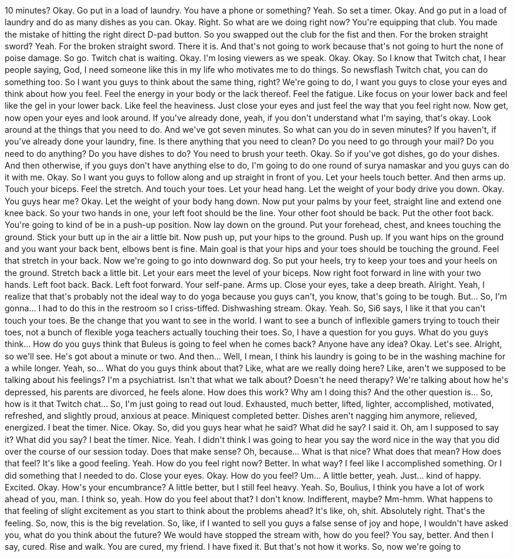 10 minutes? Okay. Go put in a load of laundry. You have a phone or something? Yeah. So set a timer. Okay. And go put in a load of laundry and do as many dishes as you can. Okay. Right. So what are we doing right now? You're equipping that club. You made the mistake of hitting the right direct D-pad button. So you swapped out the club for the fist and then. For the broken straight sword? Yeah. For the broken straight sword. There it is. And that's not going to work because that's not going to hurt the none of poise damage. So go. Twitch chat is waiting. Okay. I'm losing viewers as we speak. Okay. Okay. So I know that Twitch chat, I hear people saying, God, I need someone like this in my life who motivates me to do things. So newsflash Twitch chat, you can do something too. So I want you guys to think about the same thing, right? We're going to do, I want you guys to close your eyes and think about how you feel. Feel the energy in your body or the lack thereof. Feel the fatigue. Like focus on your lower back and feel like the gel in your lower back. Like feel the heaviness. Just close your eyes and just feel the way that you feel right now. Now get, now open your eyes and look around. If you've already done, yeah, if you don't understand what I'm saying, that's okay. Look around at the things that you need to do. And we've got seven minutes. So what can you do in seven minutes? If you haven't, if you've already done your laundry, fine. Is there anything that you need to clean? Do you need to go through your mail? Do you need to do anything? Do you have dishes to do? You need to brush your teeth. Okay. So if you've got dishes, go do your dishes. And then otherwise, if you guys don't have anything else to do, I'm going to do one round of surya namaskar and you guys can do it with me. Okay. So I want you guys to follow along and up straight in front of you. Let your heels touch better. And then arms up. Touch your biceps. Feel the stretch. And touch your toes. Let your head hang. Let the weight of your body drive you down. Okay. You guys hear me? Okay. Let the weight of your body hang down. Now put your palms by your feet, straight line and extend one knee back. So your two hands in one, your left foot should be the line. Your other foot should be back. Put the other foot back. You're going to kind of be in a push-up position. Now lay down on the ground. Put your forehead, chest, and knees touching the ground. Stick your butt up in the air a little bit. Now push up, put your hips to the ground. Push up. If you want hips on the ground and you want your back bent, elbows bent is fine. Main goal is that your hips and your toes should be touching the ground. Feel that stretch in your back. Now we're going to go into downward dog. So put your heels, try to keep your toes and your heels on the ground. Stretch back a little bit. Let your ears meet the level of your biceps. Now right foot forward in line with your two hands. Left foot back. Back. Left foot forward. Your self-pane. Arms up. Close your eyes, take a deep breath. Alright. Yeah, I realize that that's probably not the ideal way to do yoga because you guys can't, you know, that's going to be tough. But... So, I'm gonna... I had to do this in the restroom so I criss-tiffed. Dishwashing stream. Okay. Yeah. So, Si6 says, I like it that you can't touch your toes. Be the change that you want to see in the world. I want to see a bunch of inflexible gamers trying to touch their toes, not a bunch of flexible yoga teachers actually touching their toes. So, I have a question for you guys. What do you guys think... How do you guys think that Buleus is going to feel when he comes back? Anyone have any idea? Okay. Let's see. Alright, so we'll see. He's got about a minute or two. And then... Well, I mean, I think his laundry is going to be in the washing machine for a while longer. Yeah, so... What do you guys think about that? Like, what are we really doing here? Like, aren't we supposed to be talking about his feelings? I'm a psychiatrist. Isn't that what we talk about? Doesn't he need therapy? We're talking about how he's depressed, his parents are divorced, he feels alone. How does this work? Why am I doing this? And the other question is... So, how is it that Twitch chat... So, I'm just going to read out loud. Exhausted, much better, lifted, lighter, accomplished, motivated, refreshed, and slightly proud, anxious at peace. Miniquest completed better. Dishes aren't nagging him anymore, relieved, energized. I beat the timer. Nice. Okay. So, did you guys hear what he said? What did he say? I said it. Oh, am I supposed to say it? What did you say? I beat the timer. Nice. Yeah. I didn't think I was going to hear you say the word nice in the way that you did over the course of our session today. Does that make sense? Oh, because... What is that nice? What does that mean? How does that feel? It's like a good feeling. Yeah. How do you feel right now? Better. In what way? I feel like I accomplished something. Or I did something that I needed to do. Close your eyes. Okay. How do you feel? Um... A little better, yeah. Just... kind of happy. Excited. Okay. How's your encumbrance? A little better, but I still feel heavy. Yeah. So, Boulius, I think you have a lot of work ahead of you, man. I think so, yeah. How do you feel about that? I don't know. Indifferent, maybe? Mm-hmm. What happens to that feeling of slight excitement as you start to think about the problems ahead? It's like, oh, shit. Absolutely right. That's the feeling. So, now, this is the big revelation. So, like, if I wanted to sell you guys a false sense of joy and hope, I wouldn't have asked you, what do you think about the future? We would have stopped the stream with, how do you feel? You say, better. And then I say, cured. Rise and walk. You are cured, my friend. I have fixed it. But that's not how it works. So, now we're going to